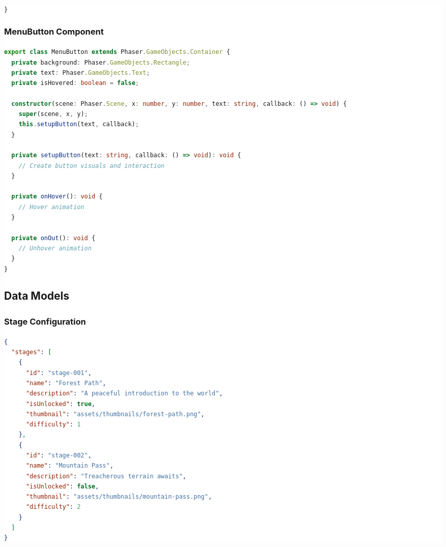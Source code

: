 ```typescript
}
```

### MenuButton Component

```typescript
export class MenuButton extends Phaser.GameObjects.Container {
  private background: Phaser.GameObjects.Rectangle;
  private text: Phaser.GameObjects.Text;
  private isHovered: boolean = false;

  constructor(scene: Phaser.Scene, x: number, y: number, text: string, callback: () => void) {
    super(scene, x, y);
    this.setupButton(text, callback);
  }

  private setupButton(text: string, callback: () => void): void {
    // Create button visuals and interaction
  }

  private onHover(): void {
    // Hover animation
  }

  private onOut(): void {
    // Unhover animation
  }
}
```

## Data Models

### Stage Configuration

```json
{
  "stages": [
    {
      "id": "stage-001",
      "name": "Forest Path",
      "description": "A peaceful introduction to the world",
      "isUnlocked": true,
      "thumbnail": "assets/thumbnails/forest-path.png",
      "difficulty": 1
    },
    {
      "id": "stage-002",
      "name": "Mountain Pass",
      "description": "Treacherous terrain awaits",
      "isUnlocked": false,
      "thumbnail": "assets/thumbnails/mountain-pass.png",
      "difficulty": 2
    }
  ]
}
```
